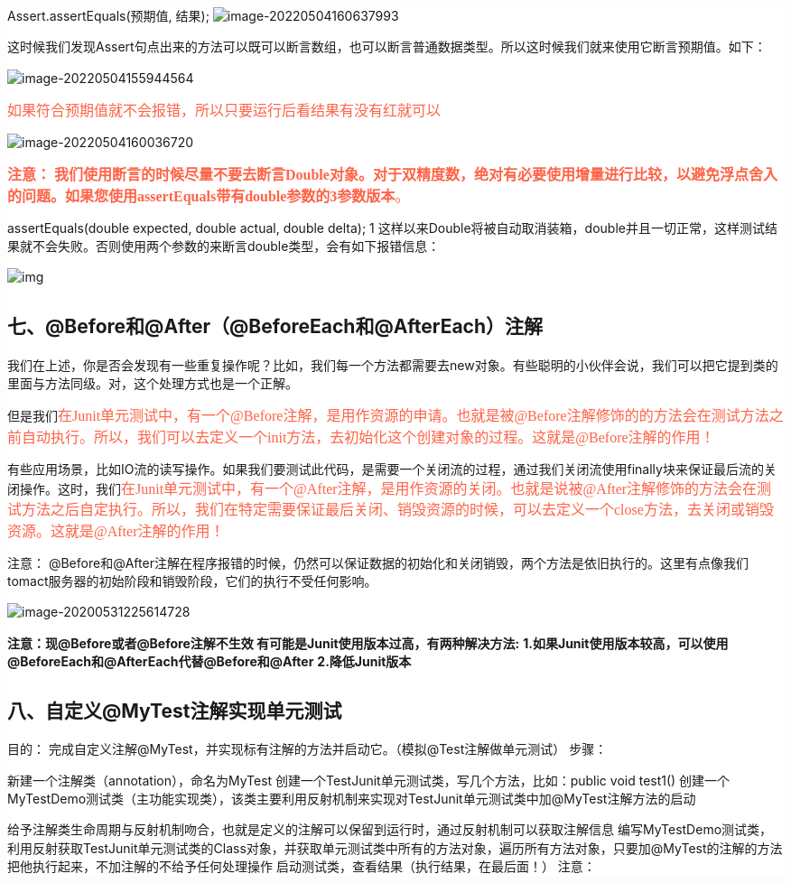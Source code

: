 Assert.assertEquals(预期值, 结果);
![image-20220504160637993](C:\Users\lixiaofeng\AppData\Roaming\Typora\typora-user-images\image-20220504160637993.png)


这时候我们发现Assert句点出来的方法可以既可以断言数组，也可以断言普通数据类型。所以这时候我们就来使用它断言预期值。如下：

![image-20220504155944564](C:\Users\lixiaofeng\AppData\Roaming\Typora\typora-user-images\image-20220504155944564.png)

<font color = Tomato size=3 face="楷书">如果符合预期值就不会报错，所以只要运行后看结果有没有红就可以</font>

![image-20220504160036720](C:\Users\lixiaofeng\AppData\Roaming\Typora\typora-user-images\image-20220504160036720.png)



<font color = Tomato size=3 face="楷书">**注意： 我们使用断言的时候尽量不要去断言Double对象。对于双精度数，绝对有必要使用增量进行比较，以避免浮点舍入的问题。如果您使用assertEquals带有double参数的3参数版本**。</font>

assertEquals(double expected, double actual, double delta);
1
这样以来Double将被自动取消装箱，double并且一切正常，这样测试结果就不会失败。否则使用两个参数的来断言double类型，会有如下报错信息：

![img](https://imgconvert.csdnimg.cn/aHR0cHM6Ly9naXRlZS5jb20vWmlwaHRyYWNrcy9GaWd1cmViZWQvcmF3L21hc3Rlci9pbWcvMjAyMDA1MzEyMjU0MDMucG5n?x-oss-process=image/format,png)

## 七、@Before和@After（@BeforeEach和@AfterEach）注解

我们在上述，你是否会发现有一些重复操作呢？比如，我们每一个方法都需要去new对象。有些聪明的小伙伴会说，我们可以把它提到类的里面与方法同级。对，这个处理方式也是一个正解。

但是我们<font color = Tomato size=3 face="楷书">在Junit单元测试中，有一个@Before注解，是用作资源的申请。也就是被@Before注解修饰的的方法会在测试方法之前自动执行。所以，我们可以去定义一个init方法，去初始化这个创建对象的过程。这就是@Before注解的作用！</font>

有些应用场景，比如IO流的读写操作。如果我们要测试此代码，是需要一个关闭流的过程，通过我们关闭流使用finally块来保证最后流的关闭操作。这时，我们<font color = Tomato size=3 face="楷书">在Junit单元测试中，有一个@After注解，是用作资源的关闭。也就是说被@After注解修饰的方法会在测试方法之后自定执行。所以，我们在特定需要保证最后关闭、销毁资源的时候，可以去定义一个close方法，去关闭或销毁资源。这就是@After注解的作用！</font>

注意： @Before和@After注解在程序报错的时候，仍然可以保证数据的初始化和关闭销毁，两个方法是依旧执行的。这里有点像我们tomact服务器的初始阶段和销毁阶段，它们的执行不受任何影响。

![image-20200531225614728](https://imgconvert.csdnimg.cn/aHR0cHM6Ly9naXRlZS5jb20vWmlwaHRyYWNrcy9GaWd1cmViZWQvcmF3L21hc3Rlci9pbWcvMjAyMDA1MzEyMjU2MTYucG5n?x-oss-process=image/format,png)

**注意：现@Before或者@Before注解不生效 有可能是Junit使用版本过高，有两种解决方法:**
**1.如果Junit使用版本较高，可以使用@BeforeEach和@AfterEach代替@Before和@After**
**2.降低Junit版本**

## 八、自定义@MyTest注解实现单元测试

目的： 完成自定义注解@MyTest，并实现标有注解的方法并启动它。（模拟@Test注解做单元测试）
步骤：

新建一个注解类（annotation），命名为MyTest
		创建一个TestJunit单元测试类，写几个方法，比如：public void test1()
		创建一个MyTestDemo测试类（主功能实现类），该类主要利用反射机制来实现对TestJunit单元测试类中加@MyTest注解方法的启动

给予注解类生命周期与反射机制吻合，也就是定义的注解可以保留到运行时，通过反射机制可以获取注解信息
编写MyTestDemo测试类，利用反射获取TestJunit单元测试类的Class对象，并获取单元测试类中所有的方法对象，遍历所有方法对象，只要加@MyTest的注解的方法把他执行起来，不加注解的不给予任何处理操作
启动测试类，查看结果（执行结果，在最后面！）
注意：
